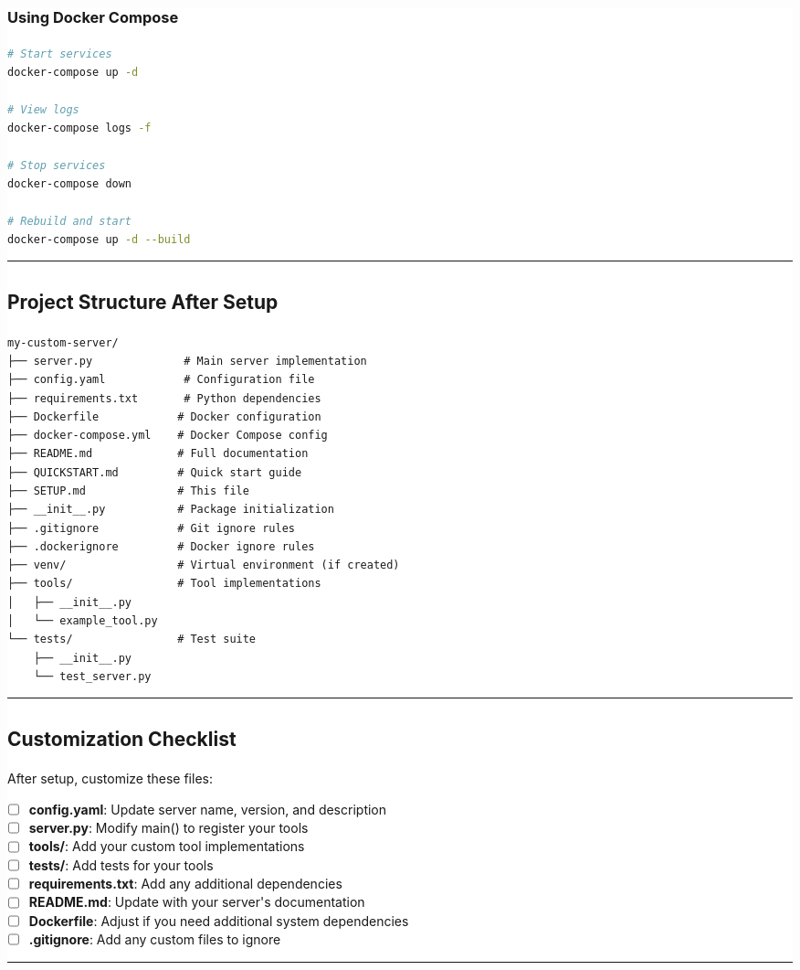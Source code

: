 ### Using Docker Compose

```bash
# Start services
docker-compose up -d

# View logs
docker-compose logs -f

# Stop services
docker-compose down

# Rebuild and start
docker-compose up -d --build
```

---

## Project Structure After Setup

```
my-custom-server/
├── server.py              # Main server implementation
├── config.yaml            # Configuration file
├── requirements.txt       # Python dependencies
├── Dockerfile            # Docker configuration
├── docker-compose.yml    # Docker Compose config
├── README.md             # Full documentation
├── QUICKSTART.md         # Quick start guide
├── SETUP.md              # This file
├── __init__.py           # Package initialization
├── .gitignore            # Git ignore rules
├── .dockerignore         # Docker ignore rules
├── venv/                 # Virtual environment (if created)
├── tools/                # Tool implementations
│   ├── __init__.py
│   └── example_tool.py
└── tests/                # Test suite
    ├── __init__.py
    └── test_server.py
```

---

## Customization Checklist

After setup, customize these files:

- [ ] **config.yaml**: Update server name, version, and description
- [ ] **server.py**: Modify main() to register your tools
- [ ] **tools/**: Add your custom tool implementations
- [ ] **tests/**: Add tests for your tools
- [ ] **requirements.txt**: Add any additional dependencies
- [ ] **README.md**: Update with your server's documentation
- [ ] **Dockerfile**: Adjust if you need additional system dependencies
- [ ] **.gitignore**: Add any custom files to ignore

---